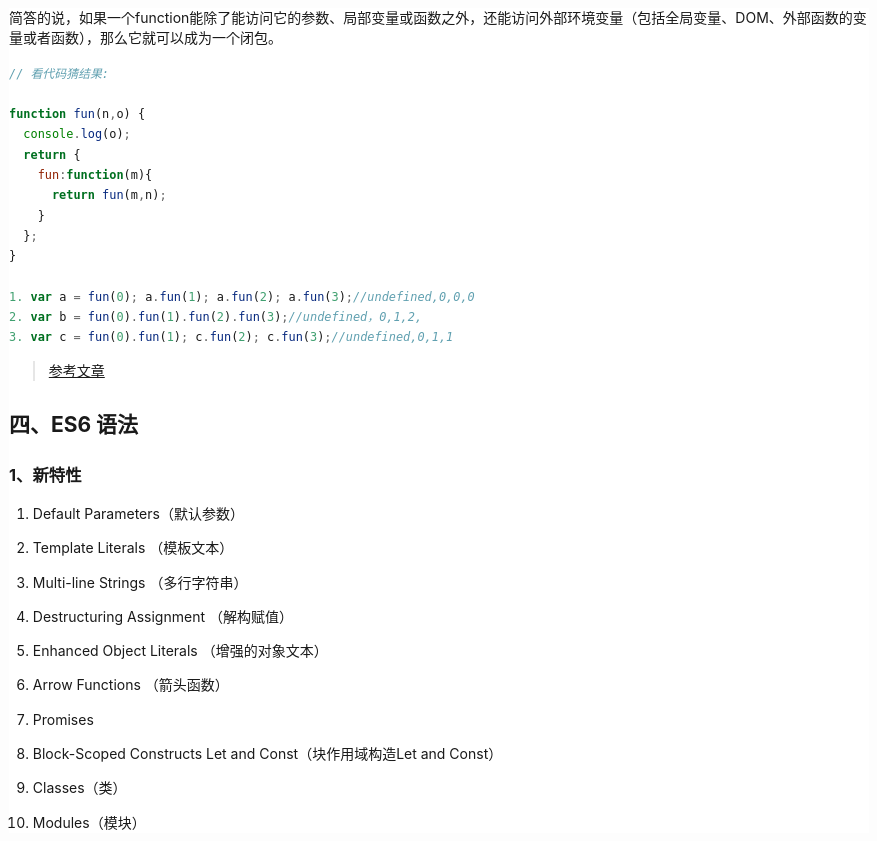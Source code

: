 简答的说，如果一个function能除了能访问它的参数、局部变量或函数之外，还能访问外部环境变量（包括全局变量、DOM、外部函数的变量或者函数），那么它就可以成为一个闭包。

```javascript
// 看代码猜结果:

function fun(n,o) {
  console.log(o);
  return {
    fun:function(m){
      return fun(m,n);
    }
  };
}

1. var a = fun(0); a.fun(1); a.fun(2); a.fun(3);//undefined,0,0,0
2. var b = fun(0).fun(1).fun(2).fun(3);//undefined，0,1,2,
3. var c = fun(0).fun(1); c.fun(2); c.fun(3);//undefined,0,1,1
```

> [参考文章](https://segmentfault.com/a/1190000009886713)

## 四、ES6 语法

### 1、新特性

1. Default Parameters（默认参数）

2. Template Literals （模板文本）

3. Multi-line Strings （多行字符串）

4. Destructuring Assignment （解构赋值）

5. Enhanced Object Literals （增强的对象文本）

6. Arrow Functions （箭头函数）

7. Promises

8. Block-Scoped Constructs Let and Const（块作用域构造Let and Const）

9. Classes（类）

10. Modules（模块）
